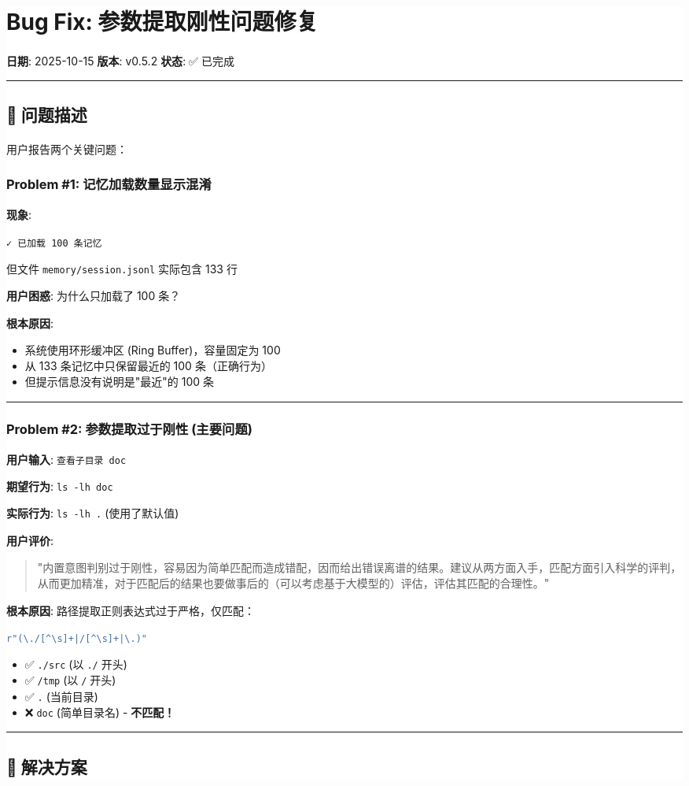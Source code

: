 # Bug Fix: 参数提取刚性问题修复

**日期**: 2025-10-15
**版本**: v0.5.2
**状态**: ✅ 已完成

---

## 🐛 问题描述

用户报告两个关键问题：

### Problem #1: 记忆加载数量显示混淆
**现象**:
```
✓ 已加载 100 条记忆
```
但文件 `memory/session.jsonl` 实际包含 133 行

**用户困惑**: 为什么只加载了 100 条？

**根本原因**:
- 系统使用环形缓冲区 (Ring Buffer)，容量固定为 100
- 从 133 条记忆中只保留最近的 100 条（正确行为）
- 但提示信息没有说明是"最近"的 100 条

---

### Problem #2: 参数提取过于刚性 (主要问题)

**用户输入**: `查看子目录 doc`

**期望行为**: `ls -lh doc`

**实际行为**: `ls -lh .` (使用了默认值)

**用户评价**:
> "内置意图判别过于刚性，容易因为简单匹配而造成错配，因而给出错误离谱的结果。建议从两方面入手，匹配方面引入科学的评判，从而更加精准，对于匹配后的结果也要做事后的（可以考虑基于大模型的）评估，评估其匹配的合理性。"

**根本原因**:
路径提取正则表达式过于严格，仅匹配：
```rust
r"(\./[^\s]+|/[^\s]+|\.)"
```
- ✅ `./src` (以 `./` 开头)
- ✅ `/tmp` (以 `/` 开头)
- ✅ `.` (当前目录)
- ❌ `doc` (简单目录名) - **不匹配！**

---

## 🎯 解决方案
